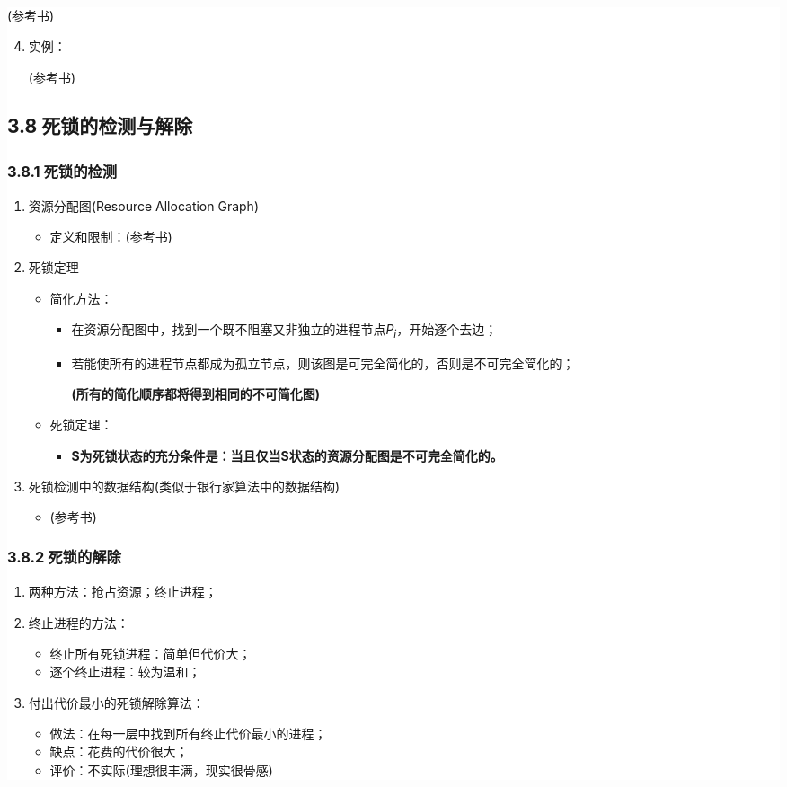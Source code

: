    (参考书)

4. 实例：

   (参考书)



## 3.8 死锁的检测与解除

### 3.8.1 死锁的检测

1. 资源分配图(Resource Allocation Graph)

   * 定义和限制：(参考书)

2. 死锁定理

   * 简化方法：

     * 在资源分配图中，找到一个既不阻塞又非独立的进程节点$P_i$，开始逐个去边；

     * 若能使所有的进程节点都成为孤立节点，则该图是可完全简化的，否则是不可完全简化的；

       **(所有的简化顺序都将得到相同的不可简化图)**

   * 死锁定理：

     * **S为死锁状态的充分条件是：当且仅当S状态的资源分配图是不可完全简化的。**

3. 死锁检测中的数据结构(类似于银行家算法中的数据结构)

   * (参考书)



### 3.8.2 死锁的解除

1. 两种方法：抢占资源；终止进程；
2. 终止进程的方法：

   * 终止所有死锁进程：简单但代价大；
   * 逐个终止进程：较为温和；
3. 付出代价最小的死锁解除算法：
   * 做法：在每一层中找到所有终止代价最小的进程；
   * 缺点：花费的代价很大；
   * 评价：不实际(理想很丰满，现实很骨感)
